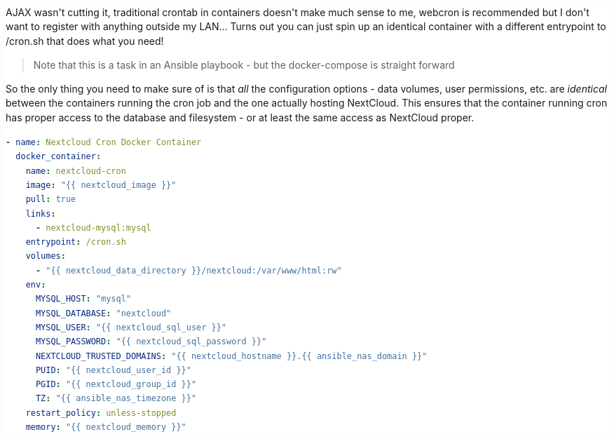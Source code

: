 
AJAX wasn't cutting it, traditional crontab in containers doesn't make much
sense to me, webcron is recommended but I don't want to register with anything
outside my LAN... Turns out you can just spin up an identical container with a
different entrypoint to /cron.sh that does what you need!

> Note that this is a task in an Ansible playbook - but the docker-compose is straight forward

So the only thing you need to make sure of is that _all_ the configuration
options - data volumes, user permissions, etc. are _identical_ between the
containers running the cron job and the one actually hosting NextCloud. This
ensures that the container running cron has proper access to the database and
filesystem - or at least the same access as NextCloud proper.

```yaml
- name: Nextcloud Cron Docker Container
  docker_container:
    name: nextcloud-cron
    image: "{{ nextcloud_image }}"
    pull: true
    links:
      - nextcloud-mysql:mysql
    entrypoint: /cron.sh
    volumes:
      - "{{ nextcloud_data_directory }}/nextcloud:/var/www/html:rw"
    env:
      MYSQL_HOST: "mysql"
      MYSQL_DATABASE: "nextcloud"
      MYSQL_USER: "{{ nextcloud_sql_user }}"
      MYSQL_PASSWORD: "{{ nextcloud_sql_password }}"
      NEXTCLOUD_TRUSTED_DOMAINS: "{{ nextcloud_hostname }}.{{ ansible_nas_domain }}"
      PUID: "{{ nextcloud_user_id }}"
      PGID: "{{ nextcloud_group_id }}"
      TZ: "{{ ansible_nas_timezone }}"
    restart_policy: unless-stopped
    memory: "{{ nextcloud_memory }}"

```